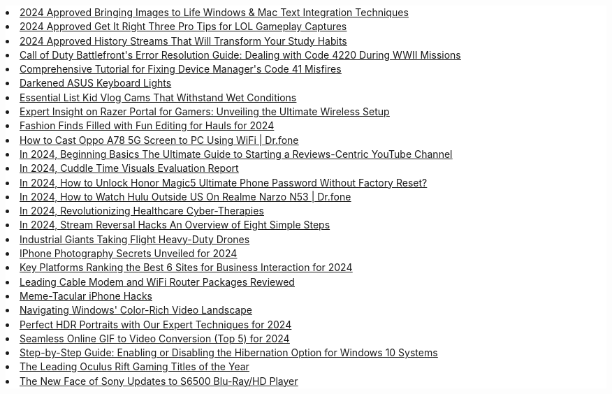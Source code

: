 <li><a href="https://extra-hints.techidaily.com/2024-approved-bringing-images-to-life-windows-and-mac-text-integration-techniques/"><u>2024 Approved  Bringing Images to Life  Windows & Mac Text Integration Techniques</u></a></li>
<li><a href="https://screen-capture.techidaily.com/2024-approved-get-it-right-three-pro-tips-for-lol-gameplay-captures/"><u>2024 Approved  Get It Right  Three Pro Tips for LOL Gameplay Captures</u></a></li>
<li><a href="https://youtube-data.techidaily.com/approved-history-streams-that-will-transform-your-study-habits/"><u>2024 Approved  History Streams That Will Transform Your Study Habits</u></a></li>
<li><a href="https://common-error.techidaily.com/call-of-duty-battlefronts-error-resolution-guide-dealing-with-code-4220-during-wwii-missions/"><u>Call of Duty Battlefront's Error Resolution Guide: Dealing with Code 4220 During WWII Missions</u></a></li>
<li><a href="https://tech-recovery.techidaily.com/comprehensive-tutorial-for-fixing-device-managers-code-41-misfires/"><u>Comprehensive Tutorial for Fixing Device Manager's Code 41 Misfires</u></a></li>
<li><a href="https://driver-error.techidaily.com/darkened-asus-keyboard-lights/"><u>Darkened ASUS Keyboard Lights</u></a></li>
<li><a href="https://article-tips.techidaily.com/essential-list-kid-vlog-cams-that-withstand-wet-conditions/"><u>Essential List  Kid Vlog Cams That Withstand Wet Conditions</u></a></li>
<li><a href="https://buynow-marvelous.techidaily.com/expert-insight-on-razer-portal-for-gamers-unveiling-the-ultimate-wireless-setup/"><u>Expert Insight on Razer Portal for Gamers: Unveiling the Ultimate Wireless Setup</u></a></li>
<li><a href="https://article-tips.techidaily.com/fashion-finds-filled-with-fun-editing-for-hauls-for-2024/"><u>Fashion Finds Filled with Fun  Editing for Hauls for 2024</u></a></li>
<li><a href="https://screen-mirror.techidaily.com/how-to-cast-oppo-a78-5g-screen-to-pc-using-wifi-drfone-by-drfone-android/"><u>How to Cast Oppo A78 5G Screen to PC Using WiFi | Dr.fone</u></a></li>
<li><a href="https://extra-information.techidaily.com/in-2024-beginning-basics-the-ultimate-guide-to-starting-a-reviews-centric-youtube-channel/"><u>In 2024, Beginning Basics  The Ultimate Guide to Starting a Reviews-Centric YouTube Channel</u></a></li>
<li><a href="https://article-tips.techidaily.com/in-2024-cuddle-time-visuals-evaluation-report/"><u>In 2024, Cuddle Time Visuals  Evaluation Report</u></a></li>
<li><a href="https://unlock-android.techidaily.com/in-2024-how-to-unlock-honor-magic5-ultimate-phone-password-without-factory-reset-by-drfone-android/"><u>In 2024, How to Unlock Honor Magic5 Ultimate Phone Password Without Factory Reset?</u></a></li>
<li><a href="https://phone-solutions.techidaily.com/in-2024-how-to-watch-hulu-outside-us-on-realme-narzo-n53-drfone-by-drfone-virtual-android/"><u>In 2024, How to Watch Hulu Outside US On Realme Narzo N53 | Dr.fone</u></a></li>
<li><a href="https://extra-skills.techidaily.com/in-2024-revolutionizing-healthcare-cyber-therapies/"><u>In 2024, Revolutionizing Healthcare  Cyber-Therapies</u></a></li>
<li><a href="https://article-tips.techidaily.com/in-2024-stream-reversal-hacks-an-overview-of-eight-simple-steps/"><u>In 2024, Stream Reversal Hacks  An Overview of Eight Simple Steps</u></a></li>
<li><a href="https://article-tips.techidaily.com/industrial-giants-taking-flight-heavy-duty-drones/"><u>Industrial Giants Taking Flight  Heavy-Duty Drones</u></a></li>
<li><a href="https://article-tips.techidaily.com/iphone-photography-secrets-unveiled-for-2024/"><u>IPhone Photography Secrets Unveiled for 2024</u></a></li>
<li><a href="https://article-tips.techidaily.com/key-platforms-ranking-the-best-6-sites-for-business-interaction-for-2024/"><u>Key Platforms  Ranking the Best 6 Sites for Business Interaction for 2024</u></a></li>
<li><a href="https://tech-recovery.techidaily.com/leading-cable-modem-and-wifi-router-packages-reviewed/"><u>Leading Cable Modem and WiFi Router Packages Reviewed</u></a></li>
<li><a href="https://article-tips.techidaily.com/meme-tacular-iphone-hacks/"><u>Meme-Tacular iPhone Hacks</u></a></li>
<li><a href="https://article-tips.techidaily.com/navigating-windows-color-rich-video-landscape/"><u>Navigating Windows' Color-Rich Video Landscape</u></a></li>
<li><a href="https://article-tips.techidaily.com/perfect-hdr-portraits-with-our-expert-techniques-for-2024/"><u>Perfect HDR Portraits with Our Expert Techniques for 2024</u></a></li>
<li><a href="https://article-tips.techidaily.com/seamless-online-gif-to-video-conversion-top-5-for-2024/"><u>Seamless Online GIF to Video Conversion (Top 5) for 2024</u></a></li>
<li><a href="https://tech-revival.techidaily.com/step-by-step-guide-enabling-or-disabling-the-hibernation-option-for-windows-10-systems/"><u>Step-by-Step Guide: Enabling or Disabling the Hibernation Option for Windows 10 Systems</u></a></li>
<li><a href="https://article-tips.techidaily.com/the-leading-oculus-rift-gaming-titles-of-the-year/"><u>The Leading Oculus Rift Gaming Titles of the Year</u></a></li>
<li><a href="https://extra-lessons.techidaily.com/the-new-face-of-sony-updates-to-s6500-blu-rayhd-player/"><u>The New Face of Sony  Updates to S6500 Blu-Ray/HD Player</u></a></li>